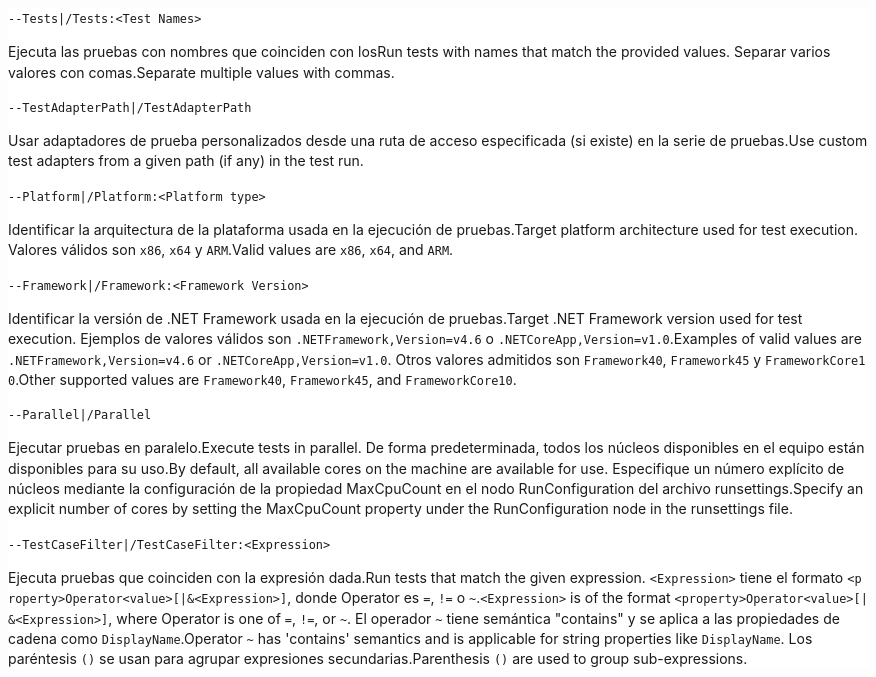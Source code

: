 `--Tests|/Tests:<Test Names>`

<span data-ttu-id="8cbf1-155">Ejecuta las pruebas con nombres que coinciden con los</span><span class="sxs-lookup"><span data-stu-id="8cbf1-155">Run tests with names that match the provided values.</span></span> <span data-ttu-id="8cbf1-156">Separar varios valores con comas.</span><span class="sxs-lookup"><span data-stu-id="8cbf1-156">Separate multiple values with commas.</span></span>

`--TestAdapterPath|/TestAdapterPath`

<span data-ttu-id="8cbf1-157">Usar adaptadores de prueba personalizados desde una ruta de acceso especificada (si existe) en la serie de pruebas.</span><span class="sxs-lookup"><span data-stu-id="8cbf1-157">Use custom test adapters from a given path (if any) in the test run.</span></span>

`--Platform|/Platform:<Platform type>`

<span data-ttu-id="8cbf1-158">Identificar la arquitectura de la plataforma usada en la ejecución de pruebas.</span><span class="sxs-lookup"><span data-stu-id="8cbf1-158">Target platform architecture used for test execution.</span></span> <span data-ttu-id="8cbf1-159">Valores válidos son `x86`, `x64` y `ARM`.</span><span class="sxs-lookup"><span data-stu-id="8cbf1-159">Valid values are `x86`, `x64`, and `ARM`.</span></span>

`--Framework|/Framework:<Framework Version>`

<span data-ttu-id="8cbf1-160">Identificar la versión de .NET Framework usada en la ejecución de pruebas.</span><span class="sxs-lookup"><span data-stu-id="8cbf1-160">Target .NET Framework version used for test execution.</span></span> <span data-ttu-id="8cbf1-161">Ejemplos de valores válidos son `.NETFramework,Version=v4.6` o `.NETCoreApp,Version=v1.0`.</span><span class="sxs-lookup"><span data-stu-id="8cbf1-161">Examples of valid values are `.NETFramework,Version=v4.6` or `.NETCoreApp,Version=v1.0`.</span></span> <span data-ttu-id="8cbf1-162">Otros valores admitidos son `Framework40`, `Framework45` y `FrameworkCore10`.</span><span class="sxs-lookup"><span data-stu-id="8cbf1-162">Other supported values are `Framework40`, `Framework45`, and `FrameworkCore10`.</span></span>

`--Parallel|/Parallel`

<span data-ttu-id="8cbf1-163">Ejecutar pruebas en paralelo.</span><span class="sxs-lookup"><span data-stu-id="8cbf1-163">Execute tests in parallel.</span></span> <span data-ttu-id="8cbf1-164">De forma predeterminada, todos los núcleos disponibles en el equipo están disponibles para su uso.</span><span class="sxs-lookup"><span data-stu-id="8cbf1-164">By default, all available cores on the machine are available for use.</span></span> <span data-ttu-id="8cbf1-165">Especifique un número explícito de núcleos mediante la configuración de la propiedad MaxCpuCount en el nodo RunConfiguration del archivo runsettings.</span><span class="sxs-lookup"><span data-stu-id="8cbf1-165">Specify an explicit number of cores by setting the MaxCpuCount property under the RunConfiguration node in the runsettings file.</span></span>

`--TestCaseFilter|/TestCaseFilter:<Expression>`

<span data-ttu-id="8cbf1-166">Ejecuta pruebas que coinciden con la expresión dada.</span><span class="sxs-lookup"><span data-stu-id="8cbf1-166">Run tests that match the given expression.</span></span> <span data-ttu-id="8cbf1-167">`<Expression>` tiene el formato `<property>Operator<value>[|&<Expression>]`, donde Operator es `=`, `!=` o `~`.</span><span class="sxs-lookup"><span data-stu-id="8cbf1-167">`<Expression>` is of the format `<property>Operator<value>[|&<Expression>]`, where Operator is one of `=`, `!=`, or `~`.</span></span> <span data-ttu-id="8cbf1-168">El operador `~` tiene semántica "contains" y se aplica a las propiedades de cadena como `DisplayName`.</span><span class="sxs-lookup"><span data-stu-id="8cbf1-168">Operator `~` has 'contains' semantics and is applicable for string properties like `DisplayName`.</span></span> <span data-ttu-id="8cbf1-169">Los paréntesis `()` se usan para agrupar expresiones secundarias.</span><span class="sxs-lookup"><span data-stu-id="8cbf1-169">Parenthesis `()` are used to group sub-expressions.</span></span>
